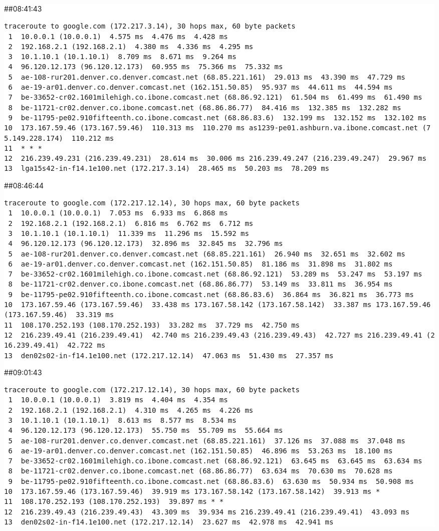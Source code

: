 ##08:41:43

<p><pre><samp>traceroute to google.com (172.217.3.14), 30 hops max, 60 byte packets
 1  10.0.0.1 (10.0.0.1)  4.575 ms  4.476 ms  4.428 ms
 2  192.168.2.1 (192.168.2.1)  4.380 ms  4.336 ms  4.295 ms
 3  10.1.10.1 (10.1.10.1)  8.709 ms  8.671 ms  9.264 ms
 4  96.120.12.173 (96.120.12.173)  60.955 ms  75.366 ms  75.332 ms
 5  ae-108-rur201.denver.co.denver.comcast.net (68.85.221.161)  29.013 ms  43.390 ms  47.729 ms
 6  ae-19-ar01.denver.co.denver.comcast.net (162.151.50.85)  95.937 ms  44.611 ms  44.594 ms
 7  be-33652-cr02.1601milehigh.co.ibone.comcast.net (68.86.92.121)  61.504 ms  61.499 ms  61.490 ms
 8  be-11721-cr02.denver.co.ibone.comcast.net (68.86.86.77)  84.416 ms  132.385 ms  132.282 ms
 9  be-11795-pe02.910fifteenth.co.ibone.comcast.net (68.86.83.6)  132.199 ms  132.152 ms  132.102 ms
10  173.167.59.46 (173.167.59.46)  110.313 ms  110.270 ms as1239-pe01.ashburn.va.ibone.comcast.net (75.149.228.174)  110.212 ms
11  * * *
12  216.239.49.231 (216.239.49.231)  28.614 ms  30.006 ms 216.239.49.247 (216.239.49.247)  29.967 ms
13  lga15s42-in-f14.1e100.net (172.217.3.14)  28.465 ms  50.203 ms  78.209 ms</samp></pre></p>

##08:46:44

<p><pre><samp>traceroute to google.com (172.217.12.14), 30 hops max, 60 byte packets
 1  10.0.0.1 (10.0.0.1)  7.053 ms  6.933 ms  6.868 ms
 2  192.168.2.1 (192.168.2.1)  6.816 ms  6.762 ms  6.712 ms
 3  10.1.10.1 (10.1.10.1)  11.339 ms  11.296 ms  15.592 ms
 4  96.120.12.173 (96.120.12.173)  32.896 ms  32.845 ms  32.796 ms
 5  ae-108-rur201.denver.co.denver.comcast.net (68.85.221.161)  26.940 ms  32.651 ms  32.602 ms
 6  ae-19-ar01.denver.co.denver.comcast.net (162.151.50.85)  81.186 ms  31.898 ms  31.802 ms
 7  be-33652-cr02.1601milehigh.co.ibone.comcast.net (68.86.92.121)  53.289 ms  53.247 ms  53.197 ms
 8  be-11721-cr02.denver.co.ibone.comcast.net (68.86.86.77)  53.149 ms  33.811 ms  36.954 ms
 9  be-11795-pe02.910fifteenth.co.ibone.comcast.net (68.86.83.6)  36.864 ms  36.821 ms  36.773 ms
10  173.167.59.46 (173.167.59.46)  33.438 ms 173.167.58.142 (173.167.58.142)  33.387 ms 173.167.59.46 (173.167.59.46)  33.319 ms
11  108.170.252.193 (108.170.252.193)  33.282 ms  37.729 ms  42.750 ms
12  216.239.49.41 (216.239.49.41)  42.740 ms 216.239.49.43 (216.239.49.43)  42.727 ms 216.239.49.41 (216.239.49.41)  42.722 ms
13  den02s02-in-f14.1e100.net (172.217.12.14)  47.063 ms  51.430 ms  27.357 ms</samp></pre></p>

##09:01:43

<p><pre><samp>traceroute to google.com (172.217.12.14), 30 hops max, 60 byte packets
 1  10.0.0.1 (10.0.0.1)  3.819 ms  4.404 ms  4.354 ms
 2  192.168.2.1 (192.168.2.1)  4.310 ms  4.265 ms  4.226 ms
 3  10.1.10.1 (10.1.10.1)  8.613 ms  8.577 ms  8.534 ms
 4  96.120.12.173 (96.120.12.173)  55.750 ms  55.709 ms  55.664 ms
 5  ae-108-rur201.denver.co.denver.comcast.net (68.85.221.161)  37.126 ms  37.088 ms  37.048 ms
 6  ae-19-ar01.denver.co.denver.comcast.net (162.151.50.85)  46.896 ms  53.263 ms  18.100 ms
 7  be-33652-cr02.1601milehigh.co.ibone.comcast.net (68.86.92.121)  63.645 ms  63.645 ms  63.634 ms
 8  be-11721-cr02.denver.co.ibone.comcast.net (68.86.86.77)  63.634 ms  70.630 ms  70.628 ms
 9  be-11795-pe02.910fifteenth.co.ibone.comcast.net (68.86.83.6)  63.630 ms  50.934 ms  50.908 ms
10  173.167.59.46 (173.167.59.46)  39.919 ms 173.167.58.142 (173.167.58.142)  39.913 ms *
11  108.170.252.193 (108.170.252.193)  39.897 ms * *
12  216.239.49.43 (216.239.49.43)  43.309 ms  39.934 ms 216.239.49.41 (216.239.49.41)  43.093 ms
13  den02s02-in-f14.1e100.net (172.217.12.14)  23.627 ms  42.978 ms  42.941 ms</samp></pre></p>
